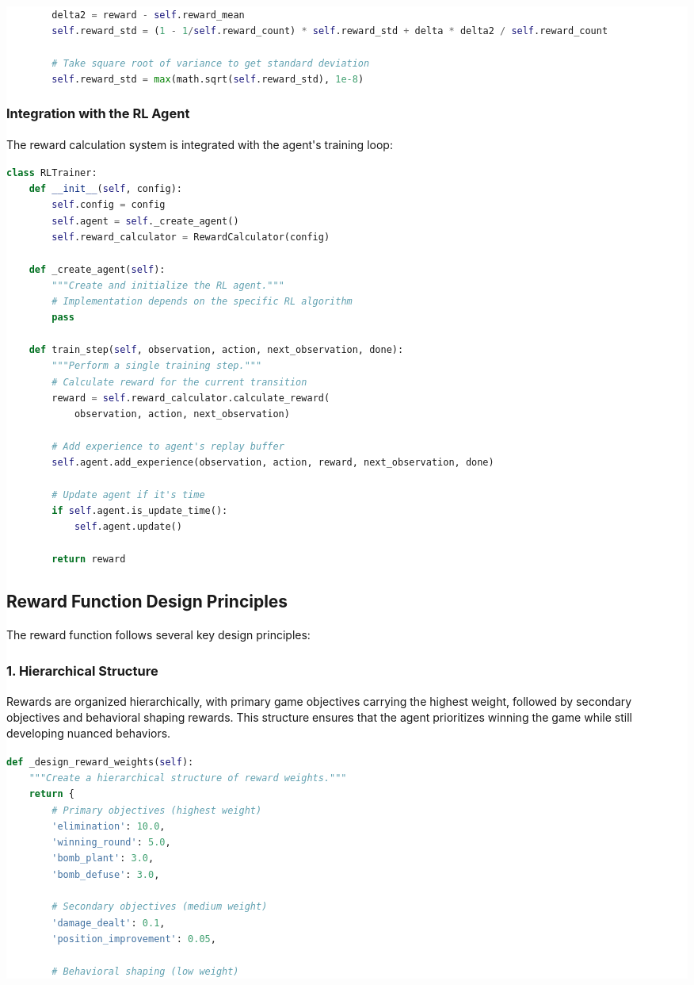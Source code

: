 ```python
        delta2 = reward - self.reward_mean
        self.reward_std = (1 - 1/self.reward_count) * self.reward_std + delta * delta2 / self.reward_count
        
        # Take square root of variance to get standard deviation
        self.reward_std = max(math.sqrt(self.reward_std), 1e-8)
```

### Integration with the RL Agent

The reward calculation system is integrated with the agent's training loop:

```python
class RLTrainer:
    def __init__(self, config):
        self.config = config
        self.agent = self._create_agent()
        self.reward_calculator = RewardCalculator(config)
        
    def _create_agent(self):
        """Create and initialize the RL agent."""
        # Implementation depends on the specific RL algorithm
        pass
        
    def train_step(self, observation, action, next_observation, done):
        """Perform a single training step."""
        # Calculate reward for the current transition
        reward = self.reward_calculator.calculate_reward(
            observation, action, next_observation)
            
        # Add experience to agent's replay buffer
        self.agent.add_experience(observation, action, reward, next_observation, done)
        
        # Update agent if it's time
        if self.agent.is_update_time():
            self.agent.update()
            
        return reward
```

## Reward Function Design Principles

The reward function follows several key design principles:

### 1. Hierarchical Structure

Rewards are organized hierarchically, with primary game objectives carrying the highest weight, followed by secondary objectives and behavioral shaping rewards. This structure ensures that the agent prioritizes winning the game while still developing nuanced behaviors.

```python
def _design_reward_weights(self):
    """Create a hierarchical structure of reward weights."""
    return {
        # Primary objectives (highest weight)
        'elimination': 10.0,
        'winning_round': 5.0,
        'bomb_plant': 3.0,
        'bomb_defuse': 3.0,
        
        # Secondary objectives (medium weight)
        'damage_dealt': 0.1,
        'position_improvement': 0.05,
        
        # Behavioral shaping (low weight)
```